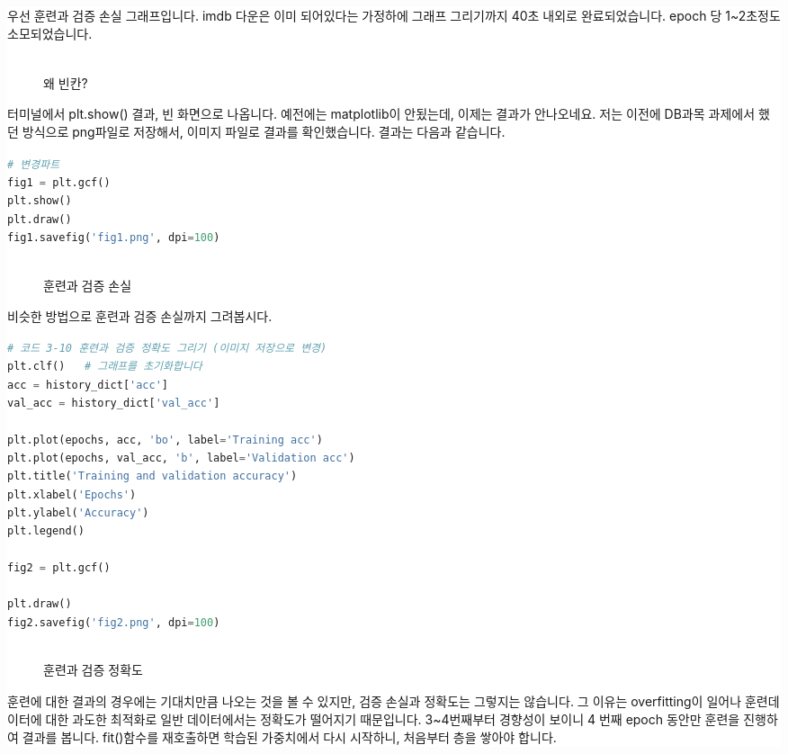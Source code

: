 우선 훈련과 검증 손실 그래프입니다. imdb 다운은 이미 되어있다는 가정하에 그래프 그리기까지 40초 내외로 완료되었습니다. epoch 당 1~2초정도 소모되었습니다.

<figure class = "align-center" >
  <img src= "https://i.imgur.com/ynn0XJ3.jpg" alt>
  <figcaption> 왜 빈칸? </figcaption>
</figure>


터미널에서 plt.show() 결과, 빈 화면으로 나옵니다. 예전에는 matplotlib이 안됬는데, 이제는 결과가 안나오네요. 저는 이전에 DB과목 과제에서 했던 방식으로 png파일로 저장해서, 이미지 파일로 결과를 확인했습니다. 결과는 다음과 같습니다.

``` python
# 변경파트
fig1 = plt.gcf()
plt.show()
plt.draw()
fig1.savefig('fig1.png', dpi=100)
```

<figure class = "align-center" >
  <img src= "https://i.imgur.com/Kv1ZdeQ.png" alt>
  <figcaption> 훈련과 검증 손실 </figcaption>
</figure>

비슷한 방법으로 훈련과 검증 손실까지 그려봅시다.

``` python
# 코드 3-10 훈련과 검증 정확도 그리기 (이미지 저장으로 변경)
plt.clf()   # 그래프를 초기화합니다
acc = history_dict['acc']
val_acc = history_dict['val_acc']

plt.plot(epochs, acc, 'bo', label='Training acc')
plt.plot(epochs, val_acc, 'b', label='Validation acc')
plt.title('Training and validation accuracy')
plt.xlabel('Epochs')
plt.ylabel('Accuracy')
plt.legend()

fig2 = plt.gcf()

plt.draw()
fig2.savefig('fig2.png', dpi=100)
```

<figure class = "align-center" >
  <img src= "https://i.imgur.com/e0pZ4i9.png" alt>
  <figcaption> 훈련과 검증 정확도 </figcaption>
</figure>

훈련에 대한 결과의 경우에는 기대치만큼 나오는 것을 볼 수 있지만, 검증 손실과 정확도는 그렇지는 않습니다.
그 이유는 overfitting이 일어나 훈련데이터에 대한 과도한 최적화로 일반 데이터에서는 정확도가 떨어지기 때문입니다. 3~4번째부터 경향성이 보이니 4 번째 epoch 동안만 훈련을 진행하여 결과를 봅니다.
fit()함수를 재호출하면 학습된 가중치에서 다시 시작하니, 처음부터 층을 쌓아야 합니다.

